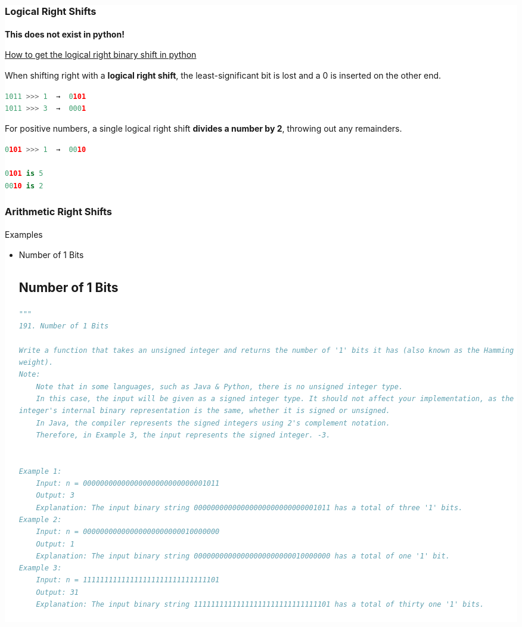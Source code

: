 ### **Logical Right Shifts**

**This does not exist in python!**

[How to get the logical right binary shift in python](https://stackoverflow.com/q/5832982/10904662)

When shifting right with a **logical right shift**, the least-significant bit is lost and a 0 is inserted on the other end.

```python
1011 >>> 1  →  0101
1011 >>> 3  →  0001
```

For positive numbers, a single logical right shift **divides a number by 2**, throwing out any remainders.

```python
0101 >>> 1  →  0010

0101 is 5
0010 is 2
```

### **Arithmetic Right Shifts**

Examples

- Number of 1 Bits
    
    
    ## Number of 1 Bits
    
    ```python
    """ 
    191. Number of 1 Bits
    
    Write a function that takes an unsigned integer and returns the number of '1' bits it has (also known as the Hamming weight).
    Note:
        Note that in some languages, such as Java & Python, there is no unsigned integer type. 
        In this case, the input will be given as a signed integer type. It should not affect your implementation, as the integer's internal binary representation is the same, whether it is signed or unsigned.
        In Java, the compiler represents the signed integers using 2's complement notation.
        Therefore, in Example 3, the input represents the signed integer. -3.
     
    
    Example 1:
        Input: n = 00000000000000000000000000001011
        Output: 3
        Explanation: The input binary string 00000000000000000000000000001011 has a total of three '1' bits.
    Example 2:
        Input: n = 00000000000000000000000010000000
        Output: 1
        Explanation: The input binary string 00000000000000000000000010000000 has a total of one '1' bit.
    Example 3:
        Input: n = 11111111111111111111111111111101
        Output: 31
        Explanation: The input binary string 11111111111111111111111111111101 has a total of thirty one '1' bits.
        